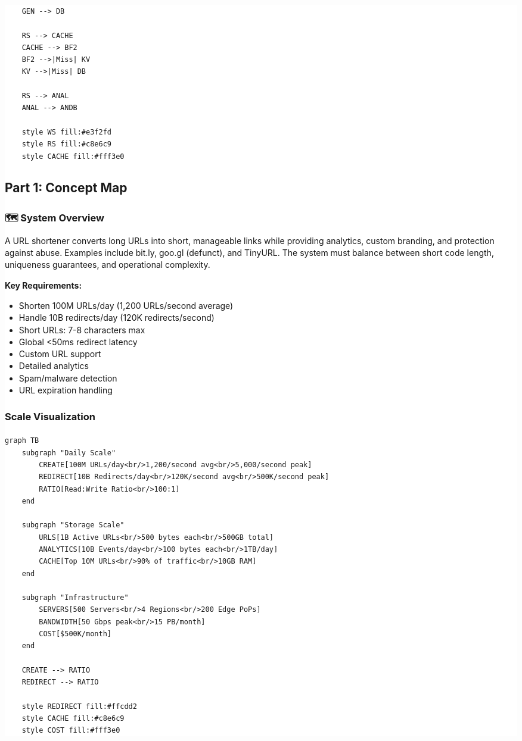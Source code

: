```mermaid
    GEN --> DB
    
    RS --> CACHE
    CACHE --> BF2
    BF2 -->|Miss| KV
    KV -->|Miss| DB
    
    RS --> ANAL
    ANAL --> ANDB
    
    style WS fill:#e3f2fd
    style RS fill:#c8e6c9
    style CACHE fill:#fff3e0
```

## Part 1: Concept Map

### 🗺 System Overview
A URL shortener converts long URLs into short, manageable links while providing analytics, custom branding, and protection against abuse. Examples include bit.ly, goo.gl (defunct), and TinyURL. The system must balance between short code length, uniqueness guarantees, and operational complexity.

**Key Requirements:**
- Shorten 100M URLs/day (1,200 URLs/second average)
- Handle 10B redirects/day (120K redirects/second)
- Short URLs: 7-8 characters max
- Global <50ms redirect latency
- Custom URL support
- Detailed analytics
- Spam/malware detection
- URL expiration handling

### Scale Visualization

```mermaid
graph TB
    subgraph "Daily Scale"
        CREATE[100M URLs/day<br/>1,200/second avg<br/>5,000/second peak]
        REDIRECT[10B Redirects/day<br/>120K/second avg<br/>500K/second peak]
        RATIO[Read:Write Ratio<br/>100:1]
    end
    
    subgraph "Storage Scale"
        URLS[1B Active URLs<br/>500 bytes each<br/>500GB total]
        ANALYTICS[10B Events/day<br/>100 bytes each<br/>1TB/day]
        CACHE[Top 10M URLs<br/>90% of traffic<br/>10GB RAM]
    end
    
    subgraph "Infrastructure"
        SERVERS[500 Servers<br/>4 Regions<br/>200 Edge PoPs]
        BANDWIDTH[50 Gbps peak<br/>15 PB/month]
        COST[$500K/month]
    end
    
    CREATE --> RATIO
    REDIRECT --> RATIO
    
    style REDIRECT fill:#ffcdd2
    style CACHE fill:#c8e6c9
    style COST fill:#fff3e0
```
